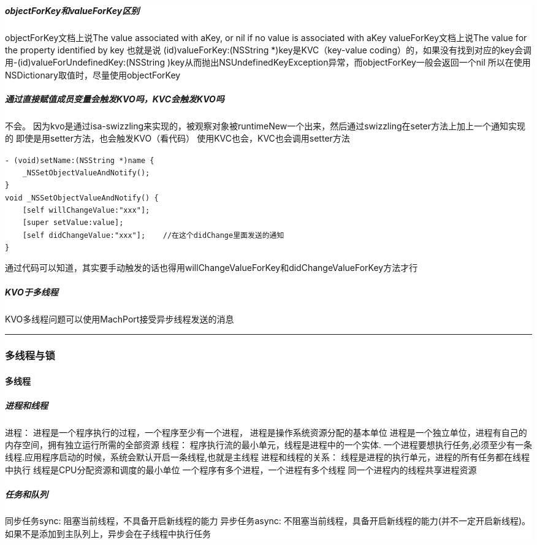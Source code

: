 ##### objectForKey和valueForKey区别
objectForKey文档上说The value associated with aKey, or nil if no value is associated with aKey
valueForKey文档上说The value for the property identified by key
也就是说
(id)valueForKey:(NSString *)key是KVC（key-value coding）的，如果没有找到对应的key会调用-(id)valueForUndefinedKey:(NSString )key从而抛出NSUndefinedKeyException异常，而objectForKey一般会返回一个nil
所以在使用NSDictionary取值时，尽量使用objectForKey

##### 通过直接赋值成员变量会触发KVO吗，KVC会触发KVO吗
不会。
因为kvo是通过isa-swizzling来实现的，被观察对象被runtimeNew一个出来，然后通过swizzling在seter方法上加上一个通知实现的
即使是用setter方法，也会触发KVO（看代码）
使用KVC也会，KVC也会调用setter方法
```
- (void)setName:(NSString *)name {
    _NSSetObjectValueAndNotify();
}
void _NSSetObjectValueAndNotify() {
    [self willChangeValue:"xxx"];
    [super setValue:value];
    [self didChangeValue:"xxx"];    //在这个didChange里面发送的通知
}
```
通过代码可以知道，其实要手动触发的话也得用willChangeValueForKey和didChangeValueForKey方法才行

##### KVO于多线程
KVO多线程问题可以使用MachPort接受异步线程发送的消息

******************************************************************************

### 多线程与锁
#### 多线程
##### 进程和线程
进程：
进程是一个程序执行的过程，一个程序至少有一个进程，
进程是操作系统资源分配的基本单位
进程是一个独立单位，进程有自己的内存空间，拥有独立运行所需的全部资源
线程：
程序执行流的最小单元，线程是进程中的一个实体.
一个进程要想执行任务,必须至少有一条线程.应用程序启动的时候，系统会默认开启一条线程,也就是主线程
进程和线程的关系：
线程是进程的执行单元，进程的所有任务都在线程中执行
线程是CPU分配资源和调度的最小单位
一个程序有多个进程，一个进程有多个线程
同一个进程内的线程共享进程资源

##### 任务和队列
同步任务sync:
阻塞当前线程，不具备开启新线程的能力
异步任务async:
不阻塞当前线程，具备开启新线程的能力(并不一定开启新线程)。如果不是添加到主队列上，异步会在子线程中执行任务

